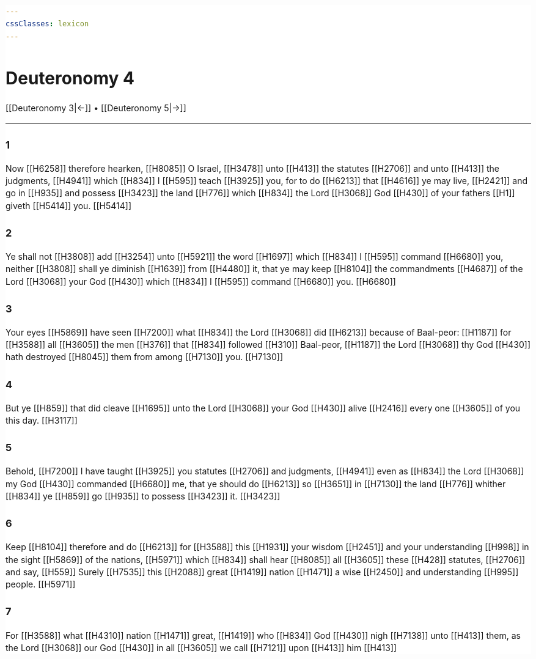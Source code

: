 ```yaml
---
cssClasses: lexicon
---
```

# Deuteronomy 4

[[Deuteronomy 3|←]] • [[Deuteronomy 5|→]]

---

### 1
Now [[H6258]] therefore hearken, [[H8085]] O Israel, [[H3478]] unto [[H413]] the statutes [[H2706]] and unto [[H413]] the judgments, [[H4941]] which [[H834]] I [[H595]] teach [[H3925]] you, for to do [[H6213]] that [[H4616]] ye may live, [[H2421]] and go in [[H935]] and possess [[H3423]] the land [[H776]] which [[H834]] the Lord [[H3068]] God [[H430]] of your fathers [[H1]] giveth [[H5414]] you. [[H5414]]

### 2
Ye shall not [[H3808]] add [[H3254]] unto [[H5921]] the word [[H1697]] which [[H834]] I [[H595]] command [[H6680]] you, neither [[H3808]] shall ye diminish [[H1639]] from [[H4480]] it, that ye may keep [[H8104]] the commandments [[H4687]] of the Lord [[H3068]] your God [[H430]] which [[H834]] I [[H595]] command [[H6680]] you. [[H6680]]

### 3
Your eyes [[H5869]] have seen [[H7200]] what [[H834]] the Lord [[H3068]] did [[H6213]] because of Baal-peor: [[H1187]] for [[H3588]] all [[H3605]] the men [[H376]] that [[H834]] followed [[H310]] Baal-peor, [[H1187]] the Lord [[H3068]] thy God [[H430]] hath destroyed [[H8045]] them from among [[H7130]] you. [[H7130]]

### 4
But ye [[H859]] that did cleave [[H1695]] unto the Lord [[H3068]] your God [[H430]] alive [[H2416]] every one [[H3605]] of you this day. [[H3117]]

### 5
Behold, [[H7200]] I have taught [[H3925]] you statutes [[H2706]] and judgments, [[H4941]] even as [[H834]] the Lord [[H3068]] my God [[H430]] commanded [[H6680]] me, that ye should do [[H6213]] so [[H3651]] in [[H7130]] the land [[H776]] whither [[H834]] ye [[H859]] go [[H935]] to possess [[H3423]] it. [[H3423]]

### 6
Keep [[H8104]] therefore and do [[H6213]] for [[H3588]] this [[H1931]] your wisdom [[H2451]] and your understanding [[H998]] in the sight [[H5869]] of the nations, [[H5971]] which [[H834]] shall hear [[H8085]] all [[H3605]] these [[H428]] statutes, [[H2706]] and say, [[H559]] Surely [[H7535]] this [[H2088]] great [[H1419]] nation [[H1471]] a wise [[H2450]] and understanding [[H995]] people. [[H5971]]

### 7
For [[H3588]] what [[H4310]] nation [[H1471]] great, [[H1419]] who [[H834]] God [[H430]] nigh [[H7138]] unto [[H413]] them, as the Lord [[H3068]] our God [[H430]] in all [[H3605]] we call [[H7121]] upon [[H413]] him [[H413]]
